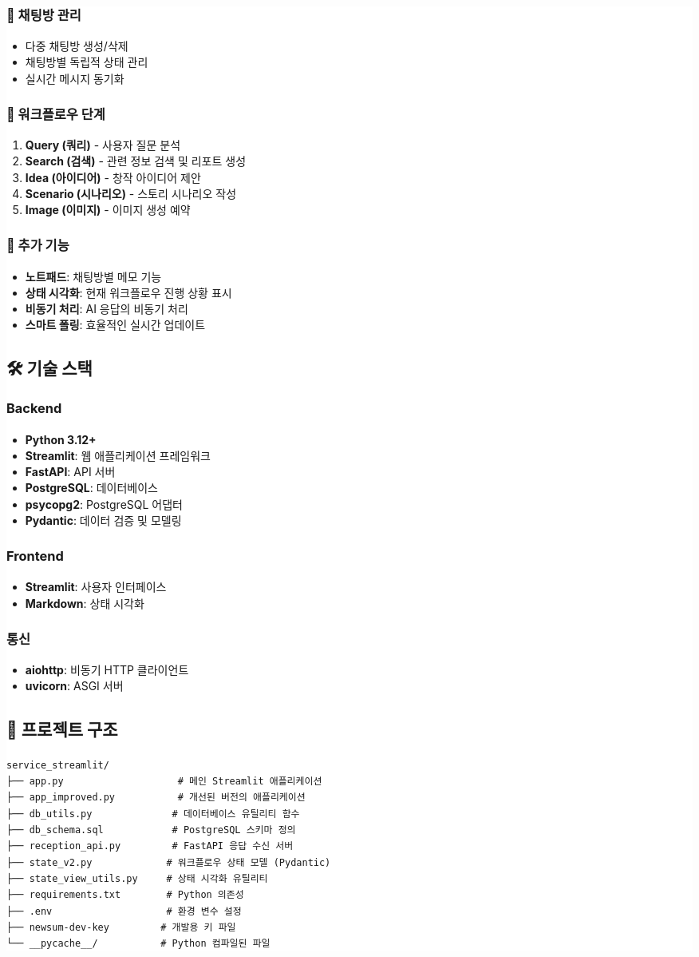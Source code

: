 ### 💬 채팅방 관리
- 다중 채팅방 생성/삭제
- 채팅방별 독립적 상태 관리
- 실시간 메시지 동기화

### 🔄 워크플로우 단계
1. **Query (쿼리)** - 사용자 질문 분석
2. **Search (검색)** - 관련 정보 검색 및 리포트 생성
3. **Idea (아이디어)** - 창작 아이디어 제안
4. **Scenario (시나리오)** - 스토리 시나리오 작성
5. **Image (이미지)** - 이미지 생성 예약

### 📝 추가 기능
- **노트패드**: 채팅방별 메모 기능
- **상태 시각화**: 현재 워크플로우 진행 상황 표시
- **비동기 처리**: AI 응답의 비동기 처리
- **스마트 폴링**: 효율적인 실시간 업데이트

## 🛠️ 기술 스택

### Backend
- **Python 3.12+**
- **Streamlit**: 웹 애플리케이션 프레임워크
- **FastAPI**: API 서버
- **PostgreSQL**: 데이터베이스
- **psycopg2**: PostgreSQL 어댑터
- **Pydantic**: 데이터 검증 및 모델링

### Frontend
- **Streamlit**: 사용자 인터페이스
- **Markdown**: 상태 시각화

### 통신
- **aiohttp**: 비동기 HTTP 클라이언트
- **uvicorn**: ASGI 서버

## 📁 프로젝트 구조

```
service_streamlit/
├── app.py                    # 메인 Streamlit 애플리케이션
├── app_improved.py           # 개선된 버전의 애플리케이션
├── db_utils.py              # 데이터베이스 유틸리티 함수
├── db_schema.sql            # PostgreSQL 스키마 정의
├── reception_api.py         # FastAPI 응답 수신 서버
├── state_v2.py             # 워크플로우 상태 모델 (Pydantic)
├── state_view_utils.py     # 상태 시각화 유틸리티
├── requirements.txt        # Python 의존성
├── .env                    # 환경 변수 설정
├── newsum-dev-key         # 개발용 키 파일
└── __pycache__/           # Python 컴파일된 파일
```
